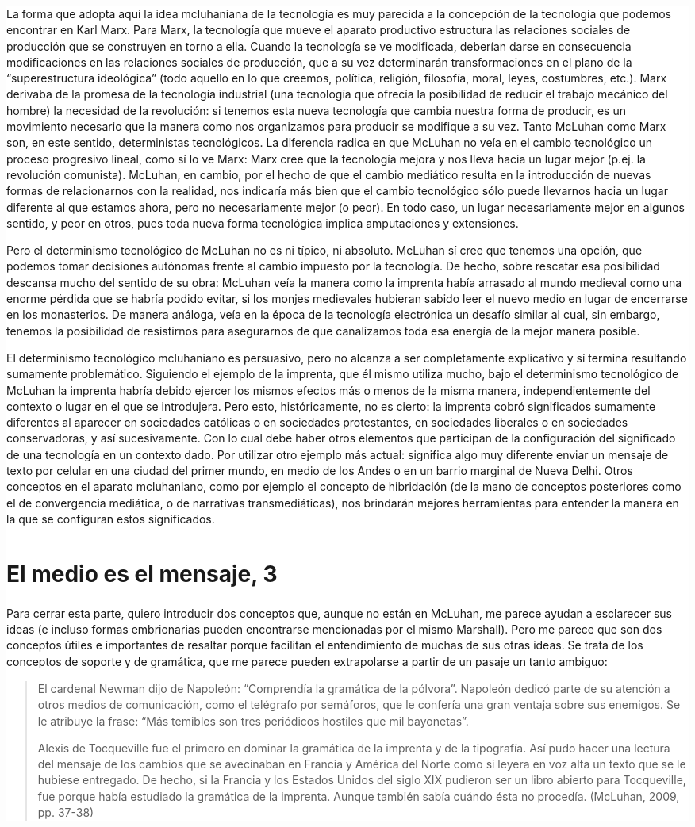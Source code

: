 La forma que adopta aquí la idea mcluhaniana de la tecnología es muy parecida a la concepción de la tecnología que podemos encontrar en Karl Marx. Para Marx, la tecnología que mueve el aparato productivo estructura las relaciones sociales de producción que se construyen en torno a ella. Cuando la tecnología se ve modificada, deberían darse en consecuencia modificaciones en las relaciones sociales de producción, que a su vez determinarán transformaciones en el plano de la “superestructura ideológica” (todo aquello en lo que creemos, política, religión, filosofía, moral, leyes, costumbres, etc.). Marx derivaba de la promesa de la tecnología industrial (una tecnología que ofrecía la posibilidad de reducir el trabajo mecánico del hombre) la necesidad de la revolución: si tenemos esta nueva tecnología que cambia nuestra forma de producir, es un movimiento necesario que la manera como nos organizamos para producir se modifique a su vez. Tanto McLuhan como Marx son, en este sentido, deterministas tecnológicos. La diferencia radica en que McLuhan no veía en el cambio tecnológico un proceso progresivo lineal, como sí lo ve Marx: Marx cree que la tecnología mejora y nos lleva hacia un lugar mejor (p.ej. la revolución comunista). McLuhan, en cambio, por el hecho de que el cambio mediático resulta en la introducción de nuevas formas de relacionarnos con la realidad, nos indicaría más bien que el cambio tecnológico sólo puede llevarnos hacia un lugar diferente al que estamos ahora, pero no necesariamente mejor (o peor). En todo caso, un lugar necesariamente mejor en algunos sentido, y peor en otros, pues toda nueva forma tecnológica implica amputaciones y extensiones.

Pero el determinismo tecnológico de McLuhan no es ni típico, ni absoluto. McLuhan sí cree que tenemos una opción, que podemos tomar decisiones autónomas frente al cambio impuesto por la tecnología. De hecho, sobre rescatar esa posibilidad descansa mucho del sentido de su obra: McLuhan veía la manera como la imprenta había arrasado al mundo medieval como una enorme pérdida que se habría podido evitar, si los monjes medievales hubieran sabido leer el nuevo medio en lugar de encerrarse en los monasterios. De manera análoga, veía en la época de la tecnología electrónica un desafío similar al cual, sin embargo, tenemos la posibilidad de resistirnos para asegurarnos de que canalizamos toda esa energía de la mejor manera posible.

El determinismo tecnológico mcluhaniano es persuasivo, pero no alcanza a ser completamente explicativo y sí termina resultando sumamente problemático. Siguiendo el ejemplo de la imprenta, que él mismo utiliza mucho, bajo el determinismo tecnológico de McLuhan la imprenta habría debido ejercer los mismos efectos más o menos de la misma manera, independientemente del contexto o lugar en el que se introdujera. Pero esto, históricamente, no es cierto: la imprenta cobró significados sumamente diferentes al aparecer en sociedades católicas o en sociedades protestantes, en sociedades liberales o en sociedades conservadoras, y así sucesivamente. Con lo cual debe haber otros elementos que participan de la configuración del significado de una tecnología en un contexto dado. Por utilizar otro ejemplo más actual: significa algo muy diferente enviar un mensaje de texto por celular en una ciudad del primer mundo, en medio de los Andes o en un barrio marginal de Nueva Delhi. Otros conceptos en el aparato mcluhaniano, como por ejemplo el concepto de hibridación (de la mano de conceptos posteriores como el de convergencia mediática, o de narrativas transmediáticas), nos brindarán mejores herramientas para entender la manera en la que se configuran estos significados.

# El medio es el mensaje, 3

Para cerrar esta parte, quiero introducir dos conceptos que, aunque no están en McLuhan, me parece ayudan a esclarecer sus ideas (e incluso formas embrionarias pueden encontrarse mencionadas por el mismo Marshall). Pero me parece que son dos conceptos útiles e importantes de resaltar porque facilitan el entendimiento de muchas de sus otras ideas. Se trata de los conceptos de soporte y de gramática, que me parece pueden extrapolarse a partir de un pasaje un tanto ambiguo:

> El cardenal Newman dijo de Napoleón: “Comprendía la gramática de la pólvora”. Napoleón dedicó parte de su atención a otros medios de comunicación, como el telégrafo por semáforos, que le confería una gran ventaja sobre sus enemigos. Se le atribuye la frase: “Más temibles son tres periódicos hostiles que mil bayonetas”.
>
> Alexis de Tocqueville fue el primero en dominar la gramática de la imprenta y de la tipografía. Así pudo hacer una lectura del mensaje de los cambios que se avecinaban en Francia y América del Norte como si leyera en voz alta un texto que se le hubiese entregado. De hecho, si la Francia y los Estados Unidos del siglo XIX pudieron ser un libro abierto para Tocqueville, fue porque había estudiado la gramática de la imprenta. Aunque también sabía cuándo ésta no procedía. (McLuhan, 2009, pp. 37-38)
